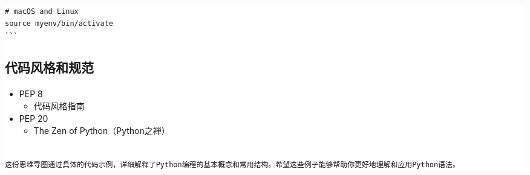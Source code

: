     # macOS and Linux
    source myenv/bin/activate
    ```

## 代码风格和规范
  - PEP 8
    - 代码风格指南
  - PEP 20
    - The Zen of Python（Python之禅）
  ```
  
  这份思维导图通过具体的代码示例，详细解释了Python编程的基本概念和常用结构。希望这些例子能够帮助你更好地理解和应用Python语法。
  ```
